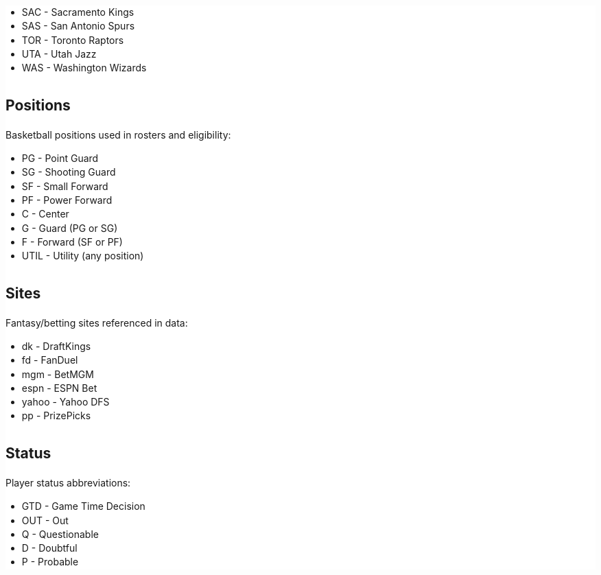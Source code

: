 - SAC - Sacramento Kings
- SAS - San Antonio Spurs
- TOR - Toronto Raptors
- UTA - Utah Jazz
- WAS - Washington Wizards

## Positions
Basketball positions used in rosters and eligibility:
- PG - Point Guard
- SG - Shooting Guard
- SF - Small Forward
- PF - Power Forward
- C - Center
- G - Guard (PG or SG)
- F - Forward (SF or PF)
- UTIL - Utility (any position)

## Sites
Fantasy/betting sites referenced in data:
- dk - DraftKings
- fd - FanDuel
- mgm - BetMGM
- espn - ESPN Bet
- yahoo - Yahoo DFS
- pp - PrizePicks

## Status
Player status abbreviations:
- GTD - Game Time Decision
- OUT - Out
- Q - Questionable
- D - Doubtful
- P - Probable 